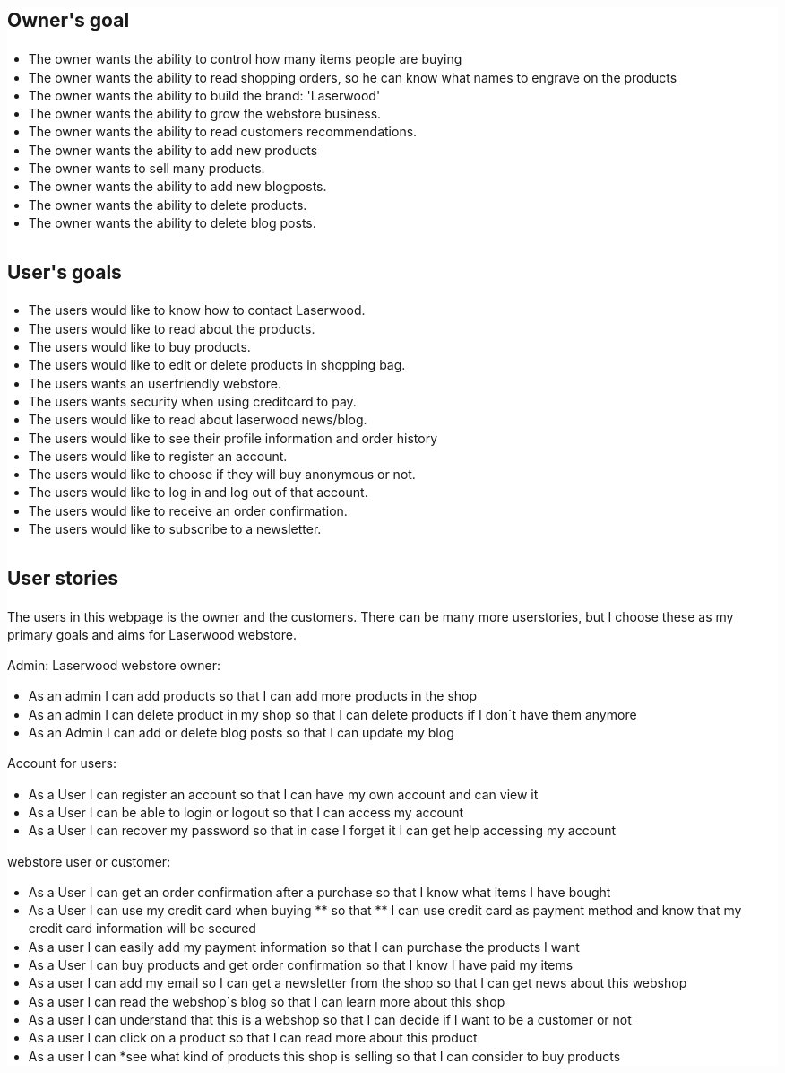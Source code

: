 
## Owner's goal
* The owner wants the ability to control how many items people are buying
* The owner wants the ability to read shopping orders, so he can know what names to engrave on the products
* The owner wants the ability to build the brand: 'Laserwood'
* The owner wants the ability to grow the webstore business.
* The owner wants the ability to read customers recommendations.
* The owner wants the ability to add new products
* The owner wants to sell many products.
* The owner wants the ability to add new blogposts.
* The owner wants the ability to delete products.
* The owner wants the ability to delete blog posts.



## User's goals
* The users would like to know how to contact Laserwood.
* The users would like to read about the products.
* The users would like to buy products.
* The users would like to edit or delete products in shopping bag.
* The users wants an userfriendly webstore.
* The users wants security when using creditcard to pay.
* The users would like to read about laserwood news/blog.
* The users would like to see their profile information and order history
* The users would like to register an account.
* The users would like to choose if they will buy anonymous or not.
* The users would like to log in and log out of that account.
* The users would like to receive an order confirmation.
* The users would like to subscribe to a newsletter.


## User stories
The users in this webpage is the owner and the customers. There can be many more userstories, but I choose these as my primary goals and aims for Laserwood webstore.

Admin: 
Laserwood webstore owner:
* As an admin I can add products so that I can add more products in the shop
* As an admin I can delete product in my shop so that I can delete products if I don`t have them anymore
* As an Admin I can add or delete blog posts so that I can update my blog

Account for users:
* As a User I can register an account so that I can have my own account and can view it
* As a User I can be able to login or logout so that I can access my account
* As a User I can recover my password so that in case I forget it I can get help accessing my account

webstore user or customer:
* As a User I can get an order confirmation after a purchase so that I know what items I have bought
* As a User I can use my credit card when buying ** so that ** I can use credit card as payment method and know that my credit card information will be secured
* As a user I can easily add my payment information so that I can purchase the products I want
* As a User I can buy products and get order confirmation so that I know I have paid my items
* As a user I can add my email so I can get a newsletter from the shop so that I can get news about this webshop
* As a user I can read the webshop`s blog so that I can learn more about this shop
* As a user I can understand that this is a webshop so that I can decide if I want to be a customer or not
* As a user I can click on a product so that I can read more about this product
* As a user I can *see what kind of products this shop is selling so that I can consider to buy products